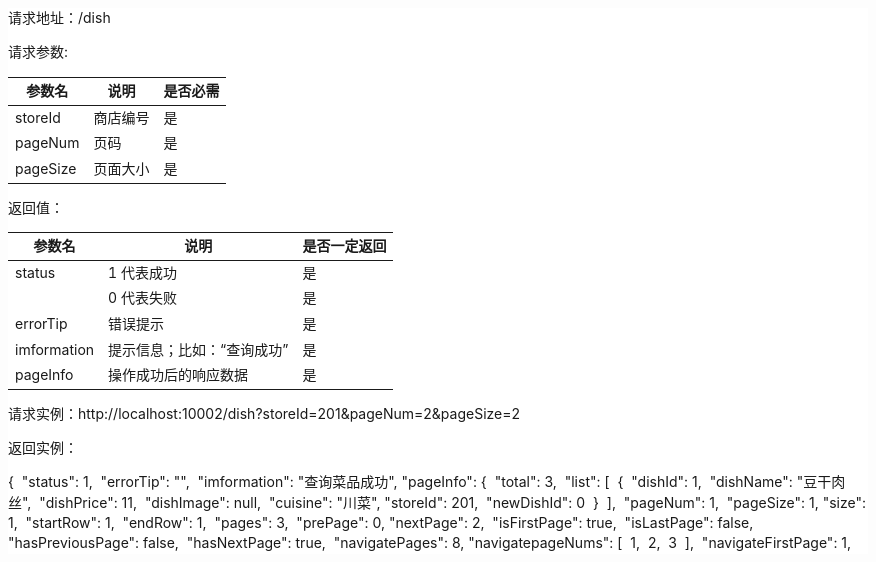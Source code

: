 请求地址：/dish

请求参数:

| 参数名   | 说明     | 是否必需 |
| -------- | -------- | -------- |
| storeId  | 商店编号 | 是       |
| pageNum  | 页码     | 是       |
| pageSize | 页面大小 | 是       |

返回值：

| 参数名      | 说明                       | 是否一定返回 |
| ----------- | -------------------------- | ------------ |
| status      | 1 代表成功                 | 是           |
|             | 0 代表失败                 | 是           |
| errorTip    | 错误提示                   | 是           |
| imformation | 提示信息；比如：“查询成功” | 是           |
| pageInfo    | 操作成功后的响应数据       | 是           |



请求实例：http://localhost:10002/dish?storeId=201&pageNum=2&pageSize=2

返回实例：

{
​    "status": 1,
​    "errorTip": "",
​    "imformation": "查询菜品成功",
​    "pageInfo": {
​        "total": 3,
​        "list": [
​            {
​                "dishId": 1,
​                "dishName": "豆干肉丝",
​                "dishPrice": 11,
​                "dishImage": null,
​                "cuisine": "川菜",
​                "storeId": 201,
​                "newDishId": 0
​            }
​        ],
​        "pageNum": 1,
​        "pageSize": 1,
​        "size": 1,
​        "startRow": 1,
​        "endRow": 1,
​        "pages": 3,
​        "prePage": 0,
​        "nextPage": 2,
​        "isFirstPage": true,
​        "isLastPage": false,
​        "hasPreviousPage": false,
​        "hasNextPage": true,
​        "navigatePages": 8,
​        "navigatepageNums": [
​            1,
​            2,
​            3
​        ],
​        "navigateFirstPage": 1,